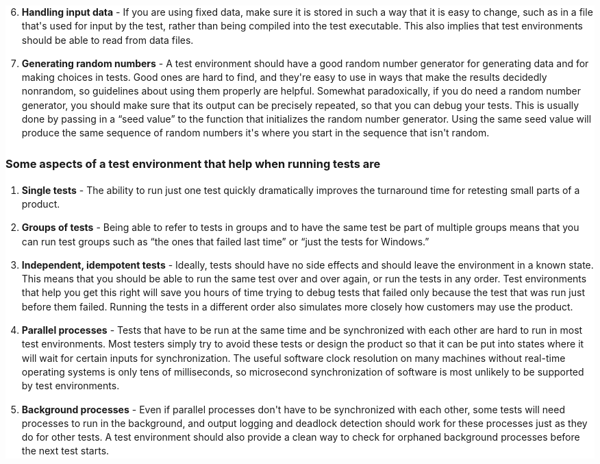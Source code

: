 6.  **Handling input data** - If you are using fixed data, make sure it
    is stored in such a way that it is easy to change, such as in a file
    that's used for input by the test, rather than being compiled into
    the test executable. This also implies that test environments should
    be able to read from data files.

7.  **Generating random numbers** - A test environment should have a
    good random number generator for generating data and for making
    choices in tests. Good ones are hard to find, and they're easy to
    use in ways that make the results decidedly nonrandom, so guidelines
    about using them properly are helpful. Somewhat paradoxically, if
    you do need a random number generator, you should make sure that its
    output can be precisely repeated, so that you can debug your tests.
    This is usually done by passing in a “seed value” to the function
    that initializes the random number generator. Using the same seed
    value will produce the same sequence of random numbers it's where
    you start in the sequence that isn't random.

### Some aspects of a test environment that help when running tests are

1.  **Single tests** - The ability to run just one test quickly
    dramatically improves the turnaround time for retesting small parts
    of a product.

2.  **Groups of tests** - Being able to refer to tests in groups and to
    have the same test be part of multiple groups means that you can run
    test groups such as “the ones that failed last time” or “just the
    tests for Windows.”

3.  **Independent, idempotent tests** - Ideally, tests should have no
    side effects and should leave the environment in a known state. This
    means that you should be able to run the same test over and over
    again, or run the tests in any order. Test environments that help
    you get this right will save you hours of time trying to debug tests
    that failed only because the test that was run just before them
    failed. Running the tests in a different order also simulates more
    closely how customers may use the product.

4.  **Parallel processes** - Tests that have to be run at the same time
    and be synchronized with each other are hard to run in most test
    environments. Most testers simply try to avoid these tests or design
    the product so that it can be put into states where it will wait for
    certain inputs for synchronization. The useful software clock
    resolution on many machines without real-time operating systems is
    only tens of milliseconds, so microsecond synchronization of
    software is most unlikely to be supported by test environments.

5.  **Background processes** - Even if parallel processes don't have to
    be synchronized with each other, some tests will need processes to
    run in the background, and output logging and deadlock detection
    should work for these processes just as they do for other tests. A
    test environment should also provide a clean way to check for
    orphaned background processes before the next test starts.
